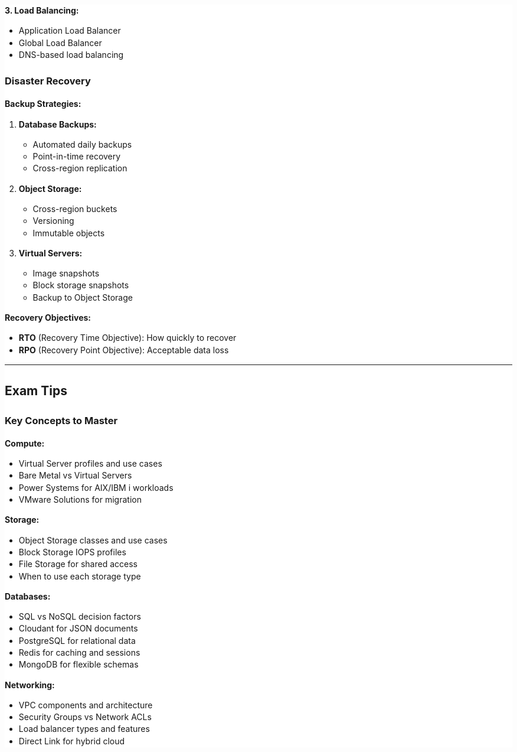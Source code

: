 **3. Load Balancing:**
- Application Load Balancer
- Global Load Balancer
- DNS-based load balancing

### Disaster Recovery

**Backup Strategies:**

1. **Database Backups:**
   - Automated daily backups
   - Point-in-time recovery
   - Cross-region replication

2. **Object Storage:**
   - Cross-region buckets
   - Versioning
   - Immutable objects

3. **Virtual Servers:**
   - Image snapshots
   - Block storage snapshots
   - Backup to Object Storage

**Recovery Objectives:**
- **RTO** (Recovery Time Objective): How quickly to recover
- **RPO** (Recovery Point Objective): Acceptable data loss

---

## Exam Tips

### Key Concepts to Master

**Compute:**
- Virtual Server profiles and use cases
- Bare Metal vs Virtual Servers
- Power Systems for AIX/IBM i workloads
- VMware Solutions for migration

**Storage:**
- Object Storage classes and use cases
- Block Storage IOPS profiles
- File Storage for shared access
- When to use each storage type

**Databases:**
- SQL vs NoSQL decision factors
- Cloudant for JSON documents
- PostgreSQL for relational data
- Redis for caching and sessions
- MongoDB for flexible schemas

**Networking:**
- VPC components and architecture
- Security Groups vs Network ACLs
- Load balancer types and features
- Direct Link for hybrid cloud
